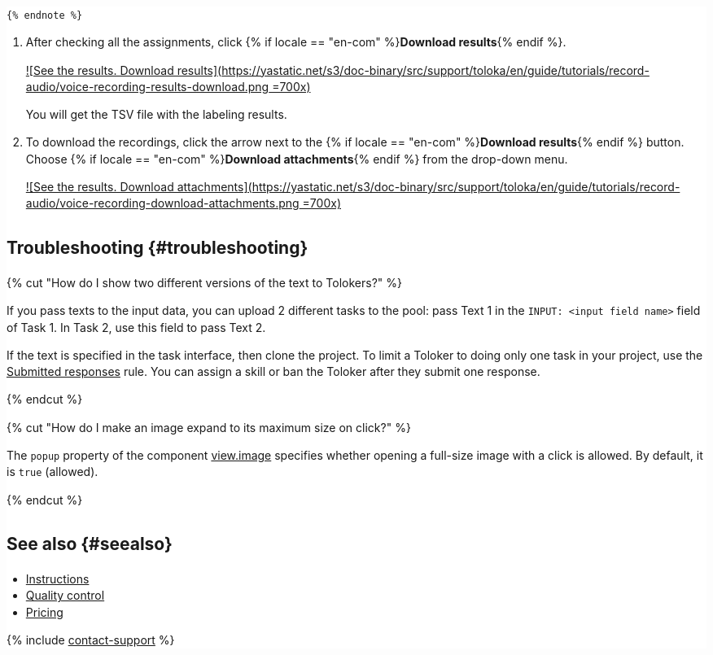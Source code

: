     {% endnote %}

1. After checking all the assignments, click {% if locale == "en-com" %}**Download results**{% endif %}.

    [![See the results. Download results](https://yastatic.net/s3/doc-binary/src/support/toloka/en/guide/tutorials/record-audio/voice-recording-results-download.png =700x)](https://yastatic.net/s3/doc-binary/src/support/toloka/en/guide/tutorials/record-audio/voice-recording-results-download.png)

    You will get the TSV file with the labeling results.

1. To download the recordings, click the arrow next to the {% if locale == "en-com" %}**Download results**{% endif %} button. Choose {% if locale == "en-com" %}**Download attachments**{% endif %} from the drop-down menu.

    [![See the results. Download attachments](https://yastatic.net/s3/doc-binary/src/support/toloka/en/guide/tutorials/record-audio/voice-recording-download-attachments.png =700x)](https://yastatic.net/s3/doc-binary/src/support/toloka/en/guide/tutorials/record-audio/voice-recording-download-attachments.png)

## Troubleshooting {#troubleshooting}

{% cut "How do I show two different versions of the text to Tolokers?" %}

If you pass texts to the input data, you can upload 2 different tasks to the pool: pass Text 1 in the `INPUT: <input field name>` field of Task 1. In Task 2, use this field to pass Text 2.

If the text is specified in the task interface, then clone the project. To limit a Toloker to doing only one task in your project, use the [Submitted responses](../concepts/submitted-answers.md) rule. You can assign a skill or ban the Toloker after they submit one response.

{% endcut %}

{% cut "How do I make an image expand to its maximum size on click?" %}

The `popup` property of the component [view.image](../../template-builder/reference/view.image.md) specifies whether opening a full-size image with a click is allowed. By default, it is `true` (allowed).

{% endcut %}

## See also {#seealso}

- [Instructions](https://toloka.ai/knowledgebase/instruction/)
- [Quality control](https://toloka.ai/knowledgebase/quality-control/)
- [Pricing](https://toloka.ai/knowledgebase/pricing/)

{% include [contact-support](../_includes/contact-support-help.md) %}